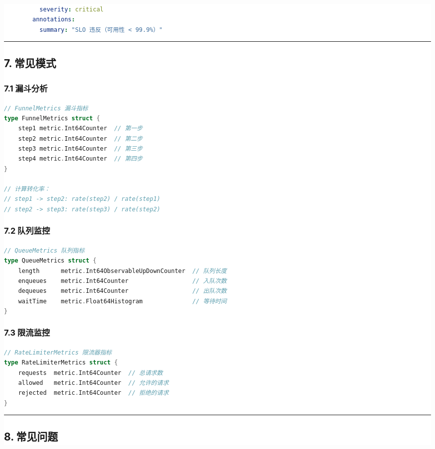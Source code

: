 ```yaml
          severity: critical
        annotations:
          summary: "SLO 违反（可用性 < 99.9%）"
```

---

## 7. 常见模式

### 7.1 漏斗分析

```go
// FunnelMetrics 漏斗指标
type FunnelMetrics struct {
    step1 metric.Int64Counter  // 第一步
    step2 metric.Int64Counter  // 第二步
    step3 metric.Int64Counter  // 第三步
    step4 metric.Int64Counter  // 第四步
}

// 计算转化率：
// step1 -> step2: rate(step2) / rate(step1)
// step2 -> step3: rate(step3) / rate(step2)
```

### 7.2 队列监控

```go
// QueueMetrics 队列指标
type QueueMetrics struct {
    length      metric.Int64ObservableUpDownCounter  // 队列长度
    enqueues    metric.Int64Counter                  // 入队次数
    dequeues    metric.Int64Counter                  // 出队次数
    waitTime    metric.Float64Histogram              // 等待时间
}
```

### 7.3 限流监控

```go
// RateLimiterMetrics 限流器指标
type RateLimiterMetrics struct {
    requests  metric.Int64Counter  // 总请求数
    allowed   metric.Int64Counter  // 允许的请求
    rejected  metric.Int64Counter  // 拒绝的请求
}
```

---

## 8. 常见问题
